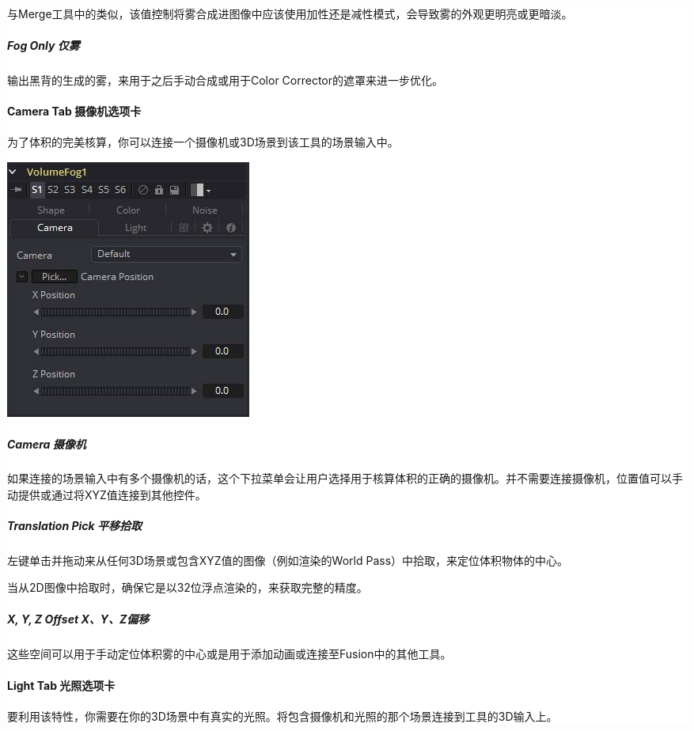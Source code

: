 与Merge工具中的类似，该值控制将雾合成进图像中应该使用加性还是减性模式，会导致雾的外观更明亮或更暗淡。

##### Fog Only 仅雾

输出黑背的生成的雾，来用于之后手动合成或用于Color Corrector的遮罩来进一步优化。

#### Camera Tab 摄像机选项卡

为了体积的完美核算，你可以连接一个摄像机或3D场景到该工具的场景输入中。

![VlF_CameraTab](images/VlF_CameraTab.jpg)

##### Camera 摄像机

如果连接的场景输入中有多个摄像机的话，这个下拉菜单会让用户选择用于核算体积的正确的摄像机。并不需要连接摄像机，位置值可以手动提供或通过将XYZ值连接到其他控件。

##### Translation Pick 平移拾取

左键单击并拖动来从任何3D场景或包含XYZ值的图像（例如渲染的World Pass）中拾取，来定位体积物体的中心。

当从2D图像中拾取时，确保它是以32位浮点渲染的，来获取完整的精度。

##### X, Y, Z Offset X、Y、Z偏移

这些空间可以用于手动定位体积雾的中心或是用于添加动画或连接至Fusion中的其他工具。

#### Light Tab 光照选项卡

要利用该特性，你需要在你的3D场景中有真实的光照。将包含摄像机和光照的那个场景连接到工具的3D输入上。
